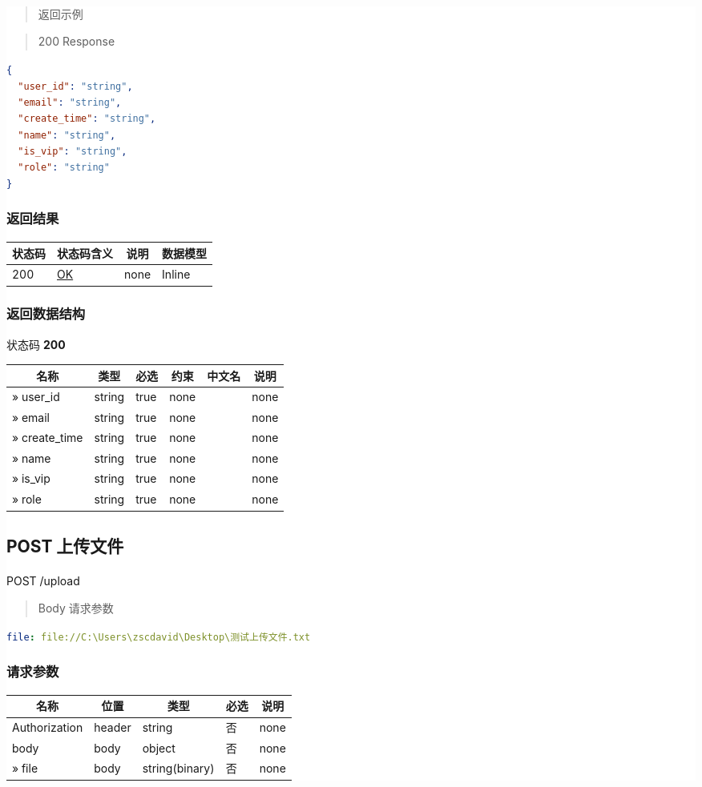 > 返回示例

> 200 Response

```json
{
  "user_id": "string",
  "email": "string",
  "create_time": "string",
  "name": "string",
  "is_vip": "string",
  "role": "string"
}
```

### 返回结果

|状态码|状态码含义|说明|数据模型|
|---|---|---|---|
|200|[OK](https://tools.ietf.org/html/rfc7231#section-6.3.1)|none|Inline|

### 返回数据结构

状态码 **200**

|名称|类型|必选|约束|中文名|说明|
|---|---|---|---|---|---|
|» user_id|string|true|none||none|
|» email|string|true|none||none|
|» create_time|string|true|none||none|
|» name|string|true|none||none|
|» is_vip|string|true|none||none|
|» role|string|true|none||none|

## POST 上传文件

POST /upload

> Body 请求参数

```yaml
file: file://C:\Users\zscdavid\Desktop\测试上传文件.txt

```

### 请求参数

|名称|位置|类型|必选|说明|
|---|---|---|---|---|
|Authorization|header|string| 否 |none|
|body|body|object| 否 |none|
|» file|body|string(binary)| 否 |none|
